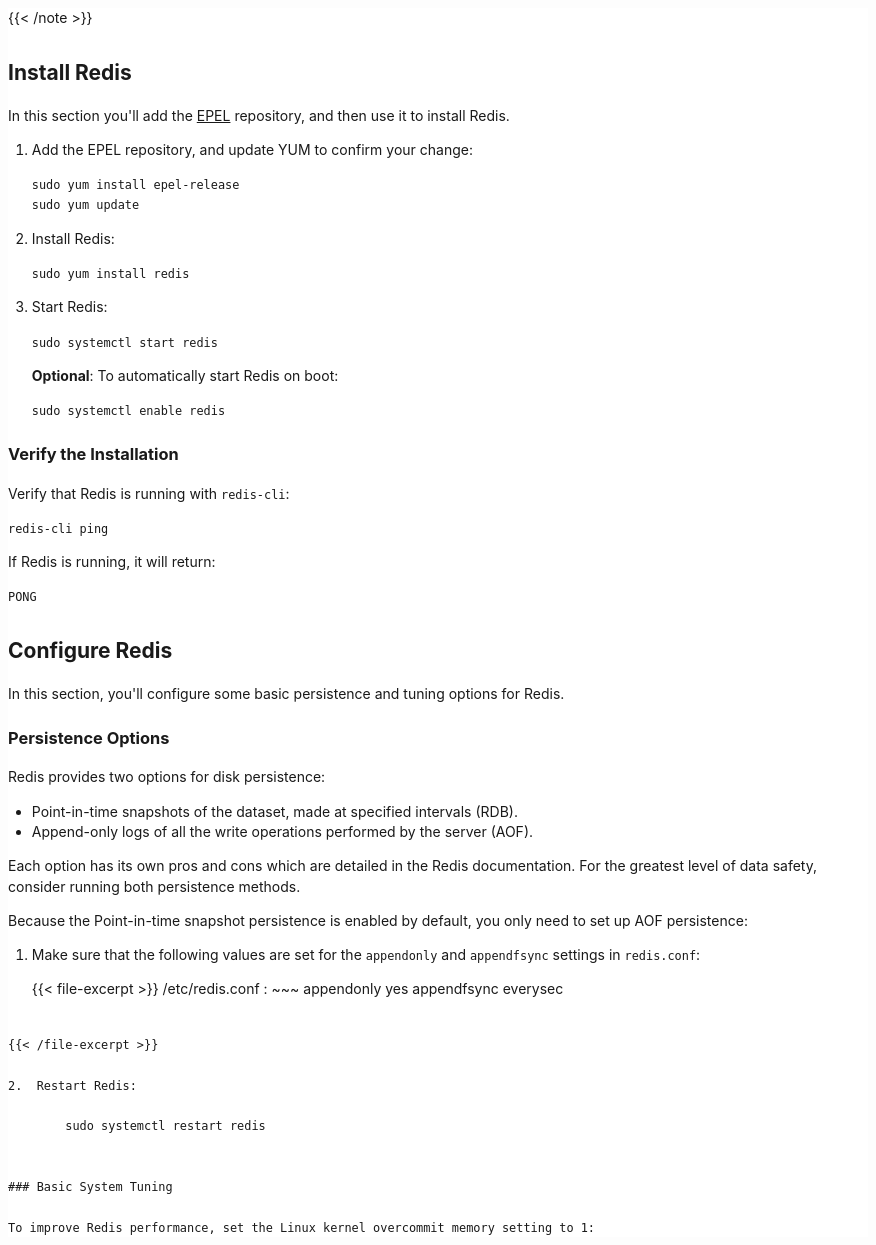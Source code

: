{{< /note >}}

## Install Redis

In this section you'll add the [EPEL](https://fedoraproject.org/wiki/EPEL) repository, and then use it to install Redis.

1.  Add the EPEL repository, and update YUM to confirm your change:

        sudo yum install epel-release
        sudo yum update

2.  Install Redis:

        sudo yum install redis

3.  Start Redis:

        sudo systemctl start redis

    **Optional**: To automatically start Redis on boot:

        sudo systemctl enable redis

### Verify the Installation

Verify that Redis is running with `redis-cli`:

    redis-cli ping

If Redis is running, it will return:

    PONG

## Configure Redis

In this section, you'll configure some basic persistence and tuning options for Redis.

### Persistence Options

Redis provides two options for disk persistence:

* Point-in-time snapshots of the dataset, made at specified intervals (RDB).
* Append-only logs of all the write operations performed by the server (AOF).

Each option has its own pros and cons which are detailed in the Redis documentation. For the greatest level of data safety, consider running both persistence methods.

Because the Point-in-time snapshot persistence is enabled by default, you only need to set up AOF persistence:

1.  Make sure that the following values are set for the `appendonly` and `appendfsync` settings in `redis.conf`:

    {{< file-excerpt >}}
/etc/redis.conf
:   ~~~
appendonly yes
appendfsync everysec
~~~

{{< /file-excerpt >}}

2.  Restart Redis:

        sudo systemctl restart redis


### Basic System Tuning

To improve Redis performance, set the Linux kernel overcommit memory setting to 1:
~~~